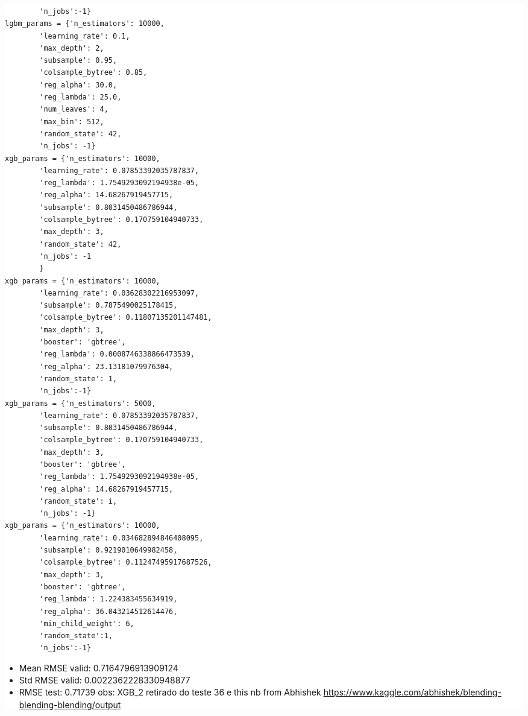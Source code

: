             'n_jobs':-1}
    lgbm_params = {'n_estimators': 10000, 
            'learning_rate': 0.1,   
            'max_depth': 2,
            'subsample': 0.95,
            'colsample_bytree': 0.85, 
            'reg_alpha': 30.0, 
            'reg_lambda': 25.0,
            'num_leaves': 4, 
            'max_bin': 512,
            'random_state': 42, 
            'n_jobs': -1}
    xgb_params = {'n_estimators': 10000,
            'learning_rate': 0.07853392035787837, 
            'reg_lambda': 1.7549293092194938e-05, 
            'reg_alpha': 14.68267919457715, 
            'subsample': 0.8031450486786944,
            'colsample_bytree': 0.170759104940733, 
            'max_depth': 3,
            'random_state': 42,
            'n_jobs': -1 
            }
    xgb_params = {'n_estimators': 10000,
            'learning_rate': 0.03628302216953097,
            'subsample': 0.7875490025178415,
            'colsample_bytree': 0.11807135201147481,
            'max_depth': 3,
            'booster': 'gbtree', 
            'reg_lambda': 0.0008746338866473539,
            'reg_alpha': 23.13181079976304,
            'random_state': 1,
            'n_jobs':-1}
    xgb_params = {'n_estimators': 5000,
            'learning_rate': 0.07853392035787837,
            'subsample': 0.8031450486786944,
            'colsample_bytree': 0.170759104940733, 
            'max_depth': 3,
            'booster': 'gbtree', 
            'reg_lambda': 1.7549293092194938e-05,
            'reg_alpha': 14.68267919457715,
            'random_state': i,
            'n_jobs': -1}
    xgb_params = {'n_estimators': 10000,
            'learning_rate': 0.034682894846408095,
            'subsample': 0.9219010649982458,
            'colsample_bytree': 0.11247495917687526,
            'max_depth': 3,
            'booster': 'gbtree', 
            'reg_lambda': 1.224383455634919,
            'reg_alpha': 36.043214512614476,
            'min_child_weight': 6,
            'random_state':1,
            'n_jobs':-1}        
- Mean RMSE valid: 0.7164796913909124
- Std RMSE valid: 0.0022362228330948877
- RMSE test: 0.71739
obs: XGB_2 retirado do teste 36 e this nb from Abhishek https://www.kaggle.com/abhishek/blending-blending-blending/output